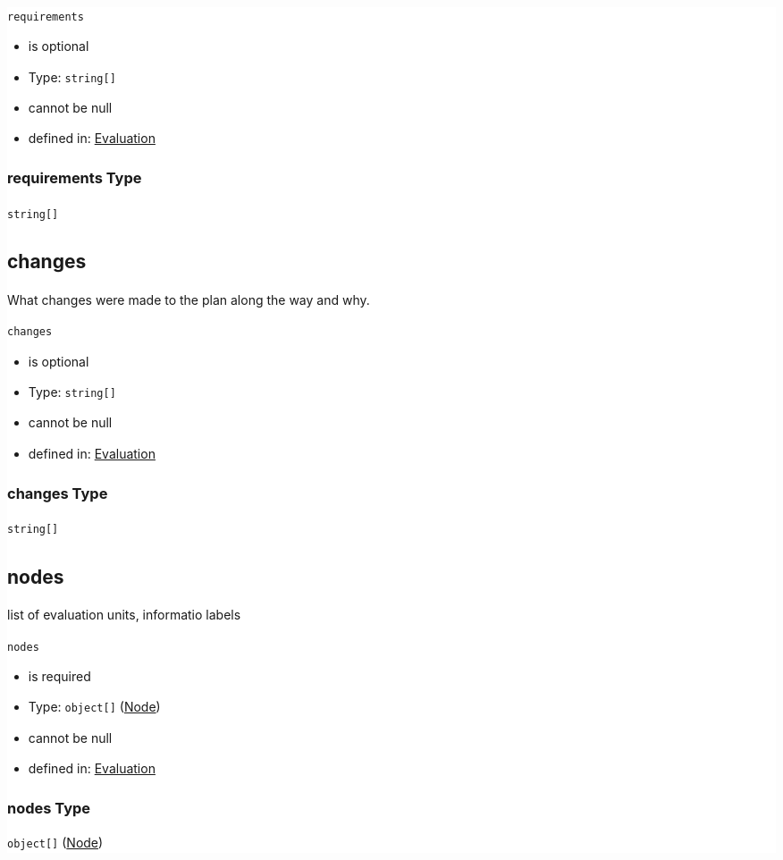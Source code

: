 `requirements`

*   is optional

*   Type: `string[]`

*   cannot be null

*   defined in: [Evaluation](program-allof-1-properties-requirements.md "https://hai.ai/schemas/program/v1/eval.program.json#/allOf/1/properties/requirements")

### requirements Type

`string[]`

## changes

What changes were made to the plan along the way and why.

`changes`

*   is optional

*   Type: `string[]`

*   cannot be null

*   defined in: [Evaluation](program-allof-1-properties-changes.md "https://hai.ai/schemas/program/v1/eval.program.json#/allOf/1/properties/changes")

### changes Type

`string[]`

## nodes

list of evaluation units, informatio labels

`nodes`

*   is required

*   Type: `object[]` ([Node](program-allof-1-properties-nodes-node.md))

*   cannot be null

*   defined in: [Evaluation](program-allof-1-properties-nodes.md "https://hai.ai/schemas/program/v1/eval.program.json#/allOf/1/properties/nodes")

### nodes Type

`object[]` ([Node](program-allof-1-properties-nodes-node.md))
